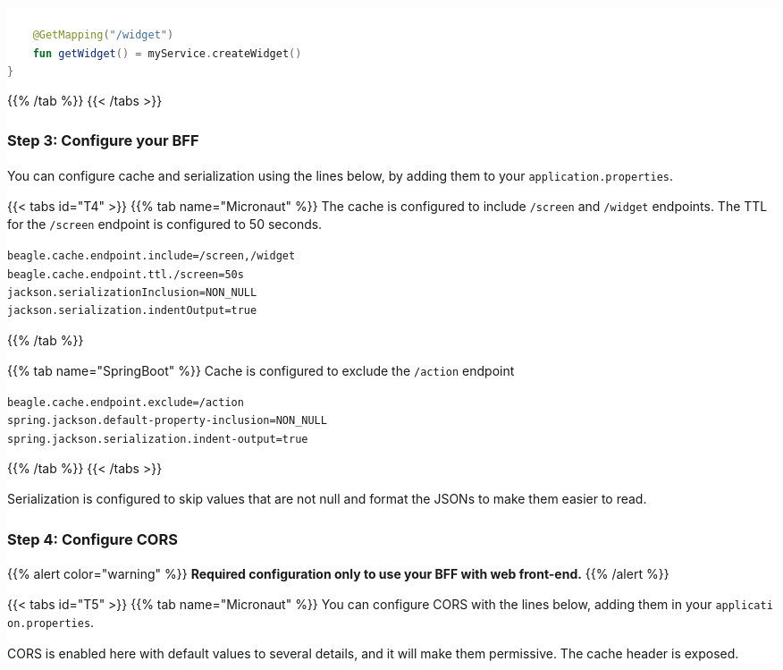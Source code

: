 ```kotlin

    @GetMapping("/widget")
    fun getWidget() = myService.createWidget()
}
```

{{% /tab %}}
{{< /tabs >}}

### Step 3: Configure your BFF

You can configure cache and serialization using the lines below, by adding them to your `application.properties`.

{{< tabs id="T4" >}}
{{% tab name="Micronaut" %}}
The cache is configured to include `/screen` and `/widget` endpoints. The TTL for the `/screen` endpoint is configured to 50 seconds.

```text
beagle.cache.endpoint.include=/screen,/widget
beagle.cache.endpoint.ttl./screen=50s
jackson.serializationInclusion=NON_NULL
jackson.serialization.indentOutput=true
```

{{% /tab %}}

{{% tab name="SpringBoot" %}}
Cache is configured to exclude the `/action` endpoint

```text
beagle.cache.endpoint.exclude=/action
spring.jackson.default-property-inclusion=NON_NULL
spring.jackson.serialization.indent-output=true

```

{{% /tab %}}
{{< /tabs >}}

Serialization is configured to skip values that are not null and format the JSONs to make them easier to read.

### Step 4: Configure CORS

{{% alert color="warning" %}}
**Required configuration only to use your BFF with web front-end.**
{{% /alert %}}

{{< tabs id="T5" >}}
{{% tab name="Micronaut" %}}
You can configure CORS with the lines below, adding them in your `application.properties`.

CORS is enabled here with default values to several details, and it will make them permissive. The cache header is exposed.
